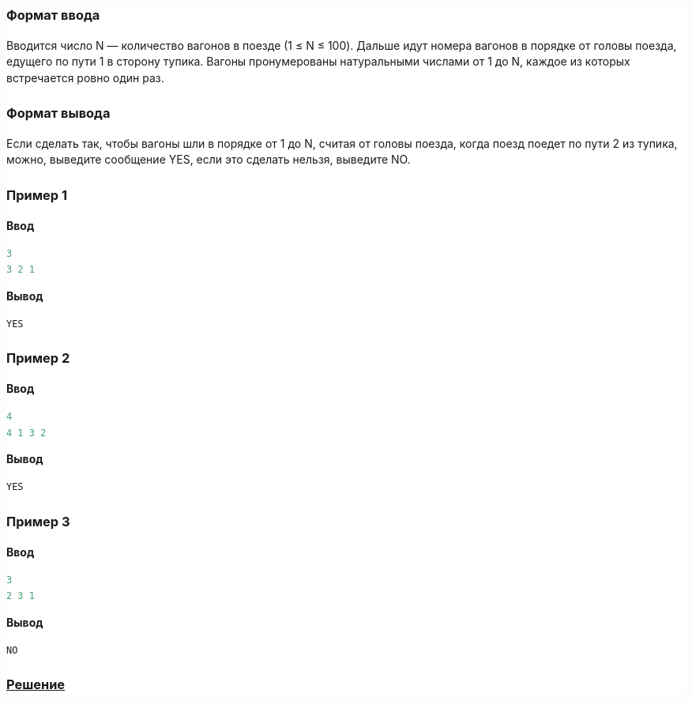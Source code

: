 ### Формат ввода
Вводится число N — количество вагонов в поезде (1 ≤ N ≤ 100). Дальше идут номера вагонов в порядке от головы поезда, едущего по пути 1 в сторону тупика. Вагоны пронумерованы натуральными числами от 1 до N, каждое из которых встречается ровно один раз.

### Формат вывода
Если сделать так, чтобы вагоны шли в порядке от 1 до N, считая от головы поезда, когда поезд поедет по пути 2 из тупика, можно, выведите сообщение YES, если это сделать нельзя, выведите NO.

### Пример 1

**Ввод**
```js
3
3 2 1

```

**Вывод**
```js
YES

```
### Пример 2

**Ввод**
```js
4
4 1 3 2

```

**Вывод**
```js
YES

```
### Пример 3

**Ввод**
```js
3
2 3 1

```

**Вывод**
```js
NO

```

### [Решение](./14_wagonSortingLite.js)
